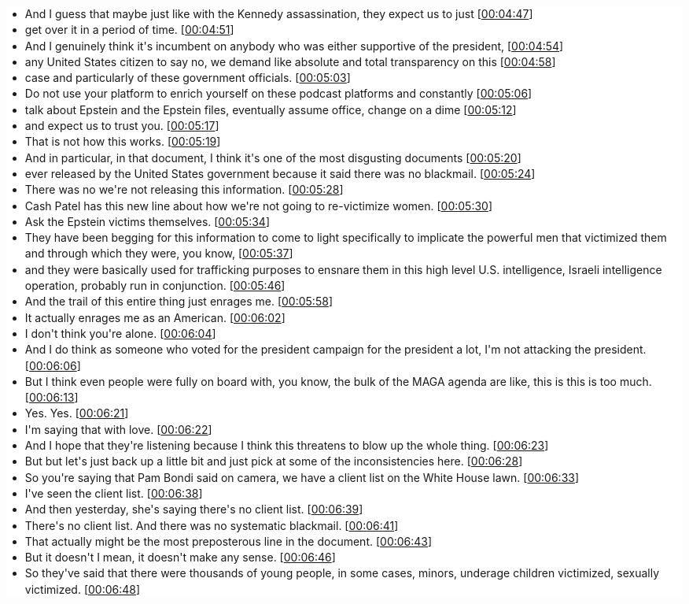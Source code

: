 *  And I guess that maybe just like with the Kennedy assassination, they expect us to just [[00:04:47](https://www.youtube.com/watch?v=YCCQzXmSk8w&t=287.48s)]
*  get over it in a period of time. [[00:04:51](https://www.youtube.com/watch?v=YCCQzXmSk8w&t=291.56s)]
*  And I genuinely think it's incumbent on anybody who was either supportive of the president, [[00:04:54](https://www.youtube.com/watch?v=YCCQzXmSk8w&t=294.12s)]
*  any United States citizen to say no, we demand like absolute and total transparency on this [[00:04:58](https://www.youtube.com/watch?v=YCCQzXmSk8w&t=298.72s)]
*  case and particularly of these government officials. [[00:05:03](https://www.youtube.com/watch?v=YCCQzXmSk8w&t=303.84s)]
*  Do not use your platform to enrich yourself on these podcast platforms and constantly [[00:05:06](https://www.youtube.com/watch?v=YCCQzXmSk8w&t=306.4s)]
*  talk about Epstein and the Epstein files, eventually assume office, change on a dime [[00:05:12](https://www.youtube.com/watch?v=YCCQzXmSk8w&t=312.16s)]
*  and expect us to trust you. [[00:05:17](https://www.youtube.com/watch?v=YCCQzXmSk8w&t=317.12s)]
*  That is not how this works. [[00:05:19](https://www.youtube.com/watch?v=YCCQzXmSk8w&t=319.02000000000004s)]
*  And in particular, in that document, I think it's one of the most disgusting documents [[00:05:20](https://www.youtube.com/watch?v=YCCQzXmSk8w&t=320.84000000000003s)]
*  ever released by the United States government because it said there was no blackmail. [[00:05:24](https://www.youtube.com/watch?v=YCCQzXmSk8w&t=324.28000000000003s)]
*  There was no we're not releasing this information. [[00:05:28](https://www.youtube.com/watch?v=YCCQzXmSk8w&t=328.08000000000004s)]
*  Cash Patel has this new line about how we're not going to re-victimize women. [[00:05:30](https://www.youtube.com/watch?v=YCCQzXmSk8w&t=330.16s)]
*  Ask the Epstein victims themselves. [[00:05:34](https://www.youtube.com/watch?v=YCCQzXmSk8w&t=334.56s)]
*  They have been begging for this information to come to light specifically to implicate the powerful men that victimized them and through which they were, you know, [[00:05:37](https://www.youtube.com/watch?v=YCCQzXmSk8w&t=337.74s)]
*  and they were basically used for trafficking purposes to ensnare them in this high level U.S. intelligence, Israeli intelligence operation, probably run in conjunction. [[00:05:46](https://www.youtube.com/watch?v=YCCQzXmSk8w&t=346.74s)]
*  And the trail of this entire thing just enrages me. [[00:05:58](https://www.youtube.com/watch?v=YCCQzXmSk8w&t=358.34000000000003s)]
*  It actually enrages me as an American. [[00:06:02](https://www.youtube.com/watch?v=YCCQzXmSk8w&t=362.58s)]
*  I don't think you're alone. [[00:06:04](https://www.youtube.com/watch?v=YCCQzXmSk8w&t=364.14s)]
*  And I do think as someone who voted for the president campaign for the president a lot, I'm not attacking the president. [[00:06:06](https://www.youtube.com/watch?v=YCCQzXmSk8w&t=366.58s)]
*  But I think even people were fully on board with, you know, the bulk of the MAGA agenda are like, this is this is too much. [[00:06:13](https://www.youtube.com/watch?v=YCCQzXmSk8w&t=373.86s)]
*  Yes. Yes. [[00:06:21](https://www.youtube.com/watch?v=YCCQzXmSk8w&t=381.78s)]
*  I'm saying that with love. [[00:06:22](https://www.youtube.com/watch?v=YCCQzXmSk8w&t=382.65999999999997s)]
*  And I hope that they're listening because I think this threatens to blow up the whole thing. [[00:06:23](https://www.youtube.com/watch?v=YCCQzXmSk8w&t=383.82s)]
*  But but let's just back up a little bit and just pick at some of the inconsistencies here. [[00:06:28](https://www.youtube.com/watch?v=YCCQzXmSk8w&t=388.53999999999996s)]
*  So you're saying that Pam Bondi said on camera, we have a client list on the White House lawn. [[00:06:33](https://www.youtube.com/watch?v=YCCQzXmSk8w&t=393.3s)]
*  I've seen the client list. [[00:06:38](https://www.youtube.com/watch?v=YCCQzXmSk8w&t=398.65999999999997s)]
*  And then yesterday, she's saying there's no client list. [[00:06:39](https://www.youtube.com/watch?v=YCCQzXmSk8w&t=399.78s)]
*  There's no client list. And there was no systematic blackmail. [[00:06:41](https://www.youtube.com/watch?v=YCCQzXmSk8w&t=401.58s)]
*  That actually might be the most preposterous line in the document. [[00:06:43](https://www.youtube.com/watch?v=YCCQzXmSk8w&t=403.94s)]
*  But it doesn't I mean, it doesn't make any sense. [[00:06:46](https://www.youtube.com/watch?v=YCCQzXmSk8w&t=406.82s)]
*  So they've said that there were thousands of young people, in some cases, minors, underage children victimized, sexually victimized. [[00:06:48](https://www.youtube.com/watch?v=YCCQzXmSk8w&t=408.38s)]